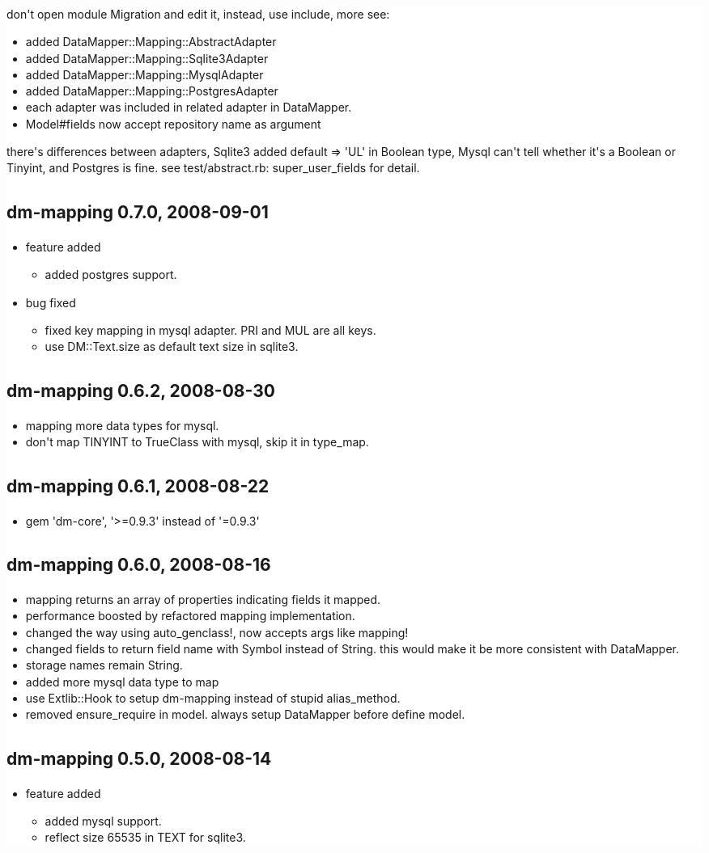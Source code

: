 don't open module Migration and edit it, instead, use include, more see:

* added DataMapper::Mapping::AbstractAdapter
* added DataMapper::Mapping::Sqlite3Adapter
* added DataMapper::Mapping::MysqlAdapter
* added DataMapper::Mapping::PostgresAdapter
* each adapter was included in related adapter in DataMapper.
* Model#fields now accept repository name as argument

there's differences between adapters,
Sqlite3 added default => 'UL' in Boolean type,
Mysql can't tell whether it's a Boolean or Tinyint,
and Postgres is fine. see test/abstract.rb: super_user_fields for detail.

## dm-mapping 0.7.0, 2008-09-01

* feature added

  - added postgres support.

* bug fixed

  - fixed key mapping in mysql adapter. PRI and MUL are all keys.
  - use DM::Text.size as default text size in sqlite3.

## dm-mapping 0.6.2, 2008-08-30

* mapping more data types for mysql.
* don't map TINYINT to TrueClass with mysql, skip it in type_map.

## dm-mapping 0.6.1, 2008-08-22

* gem 'dm-core', '>=0.9.3' instead of '=0.9.3'

## dm-mapping 0.6.0, 2008-08-16

* mapping returns an array of properties indicating fields it mapped.
* performance boosted by refactored mapping implementation.
* changed the way using auto_genclass!, now accepts args like mapping!
* changed fields to return field name with Symbol instead of String.
  this would make it be more consistent with DataMapper.
* storage names remain String.
* added more mysql data type to map
* use Extlib::Hook to setup dm-mapping instead of stupid alias_method.
* removed ensure_require in model. always setup DataMapper before define model.

## dm-mapping 0.5.0, 2008-08-14

* feature added

  - added mysql support.
  - reflect size 65535 in TEXT for sqlite3.
